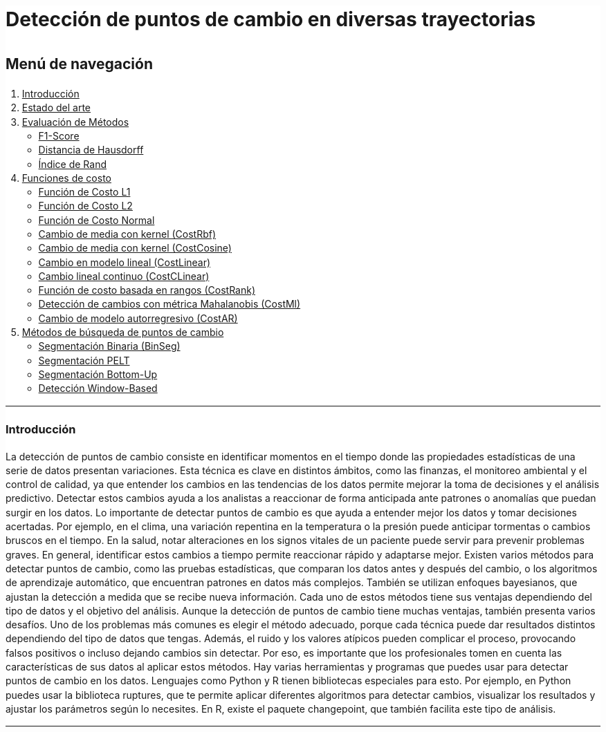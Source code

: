 

# Detección de puntos de cambio en diversas trayectorias

## Menú de navegación
1. [Introducción](#introducción)
2. [Estado del arte](#estado-del-arte)
3. [Evaluación de Métodos](#evaluación-de-Métodos)
   - [F1-Score](#f1-score)
   - [Distancia de Hausdorff](#distancia-de-hausdorff)
   - [Índice de Rand](#índice-de-rand)
4. [Funciones de costo](#funciones-de-costo)
   - [Función de Costo L1](#función-de-costo-l1)
   - [Función de Costo L2](#función-de-costo-l2)
   - [Función de Costo Normal](#función-de-costo-normal)
   - [Cambio de media con kernel (CostRbf)](#cambio-de-media-con-kernel-costrbf)
   - [Cambio de media con kernel (CostCosine)](#cambio-de-media-con-kernel-costcosine)
   - [Cambio en modelo lineal (CostLinear)](#cambio-en-modelo-lineal-costlinear)
   - [Cambio lineal continuo (CostCLinear)](#cambio-lineal-continuo-costclinearcosto)
   - [Función de costo basada en rangos (CostRank)](#función-de-costo-basada-en-rangos-costrank)
   - [Detección de cambios con métrica Mahalanobis (CostMl)](#detección-de-cambios-con-métrica-mahalanobis-costml)
   - [Cambio de modelo autorregresivo (CostAR)](#cambio-de-modelo-autorregresivo-costar)
5. [Métodos de búsqueda de puntos de cambio](#métodos-de-búsqueda-de-puntos-de-cambio)
   - [Segmentación Binaria (BinSeg)](#segmentación-binaria-binseg)
   - [Segmentación PELT](#segmentación-pelt)
   - [Segmentación Bottom-Up](#segmentación-bottom-up)
   - [Detección Window-Based](#detección-window-based)



---
### Introducción

La detección de puntos de cambio consiste en identificar momentos en el tiempo donde las propiedades estadísticas de una serie de datos presentan variaciones. Esta técnica es clave en distintos ámbitos, como las finanzas, el monitoreo ambiental y el control de calidad, ya que entender los cambios en las tendencias de los datos permite mejorar la toma de decisiones y el análisis predictivo. Detectar estos cambios ayuda a los analistas a reaccionar de forma anticipada ante patrones o anomalías que puedan surgir en los datos.
Lo importante de detectar puntos de cambio es que ayuda a entender mejor los datos y tomar decisiones acertadas. Por ejemplo, en el clima, una variación repentina en la temperatura o la presión puede anticipar tormentas o cambios bruscos en el tiempo. En la salud, notar alteraciones en los signos vitales de un paciente puede servir para prevenir problemas graves. En general, identificar estos cambios a tiempo permite reaccionar rápido y adaptarse mejor. 
Existen varios métodos para detectar puntos de cambio, como las pruebas estadísticas, que comparan los datos antes y después del cambio, o los algoritmos de aprendizaje automático, que encuentran patrones en datos más complejos. También se utilizan enfoques bayesianos, que ajustan la detección a medida que se recibe nueva información. Cada uno de estos métodos tiene sus ventajas dependiendo del tipo de datos y el objetivo del análisis.
Aunque la detección de puntos de cambio tiene muchas ventajas, también presenta varios desafíos. Uno de los problemas más comunes es elegir el método adecuado, porque cada técnica puede dar resultados distintos dependiendo del tipo de datos que tengas. Además, el ruido y los valores atípicos pueden complicar el proceso, provocando falsos positivos o incluso dejando cambios sin detectar. Por eso, es importante que los profesionales tomen en cuenta las características de sus datos al aplicar estos métodos.
Hay varias herramientas y programas que puedes usar para detectar puntos de cambio en los datos. Lenguajes como Python y R tienen bibliotecas especiales para esto. Por ejemplo, en Python puedes usar la biblioteca ruptures, que te permite aplicar diferentes algoritmos para detectar cambios, visualizar los resultados y ajustar los parámetros según lo necesites. En R, existe el paquete changepoint, que también facilita este tipo de análisis. 

---